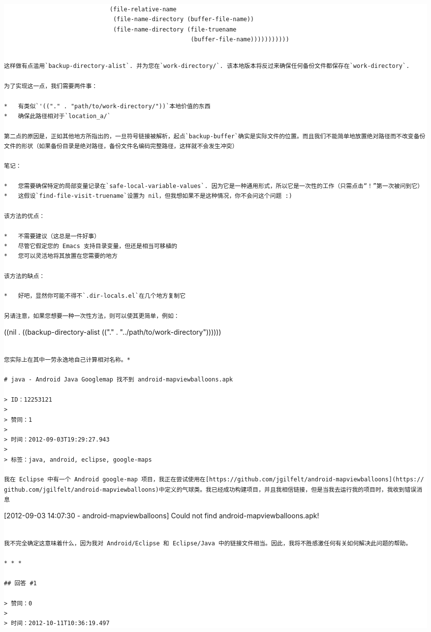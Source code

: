                                   (file-relative-name
                                   (file-name-directory (buffer-file-name))
                                   (file-name-directory (file-truename
                                                         (buffer-file-name))))))))))) 
```

这样做有点滥用`backup-directory-alist`. 并为您在`work-directory/`. 该本地版本将反过来确保任何备份文件都保存在`work-directory`.

为了实现这一点，我们需要两件事：

*   有类似`'(("." . "path/to/work-directory/"))`本地价值的东西
*   确保此路径相对于`location_a/`

第二点的原因是，正如其他地方所指出的，一旦符号链接被解析，起点`backup-buffer`确实是实际文件的位置。而且我们不能简单地放置绝对路径而不改变备份文件的形状（如果备份目录是绝对路径，备份文件名编码完整路径，这样就不会发生冲突）

笔记：

*   您需要确保特定的局部变量记录在`safe-local-variable-values`. 因为它是一种通用形式，所以它是一次性的工作（只需点击“！”第一次被问到它）
*   这假设`find-file-visit-truename`设置为 nil，但我想如果不是这种情况，你不会问这个问题 :)

该方法的优点：

*   不需要建议（这总是一件好事）
*   尽管它假定您的 Emacs 支持目录变量，但还是相当可移植的
*   您可以灵活地将其放置在您需要的地方

该方法的缺点：

*   好吧，显然你可能不得不`.dir-locals.el`在几个地方复制它

另请注意，如果您想要一种一次性方法，则可以使其更简单，例如：

```
((nil . ((backup-directory-alist (("." . "../path/to/work-directory")))))) 
```

您实际上在其中一劳永逸地自己计算相对名称。*

# java - Android Java Googlemap 找不到 android-mapviewballoons.apk

> ID：12253121
> 
> 赞同：1
> 
> 时间：2012-09-03T19:29:27.943
> 
> 标签：java, android, eclipse, google-maps

我在 Eclipse 中有一个 Android google-map 项目，我正在尝试使用在[https://github.com/jgilfelt/android-mapviewballoons](https://github.com/jgilfelt/android-mapviewballoons)中定义的气球类。我已经成功构建项目，并且我相信链接，但是当我去运行我的项目时，我收到错误消息

```
[2012-09-03 14:07:30 - android-mapviewballoons] Could not find android-mapviewballoons.apk! 
```

我不完全确定这意味着什么，因为我对 Android/Eclipse 和 Eclipse/Java 中的链接文件相当。因此，我将不胜感激任何有关如何解决此问题的帮助。

* * *

## 回答 #1

> 赞同：0
> 
> 时间：2012-10-11T10:36:19.497
```